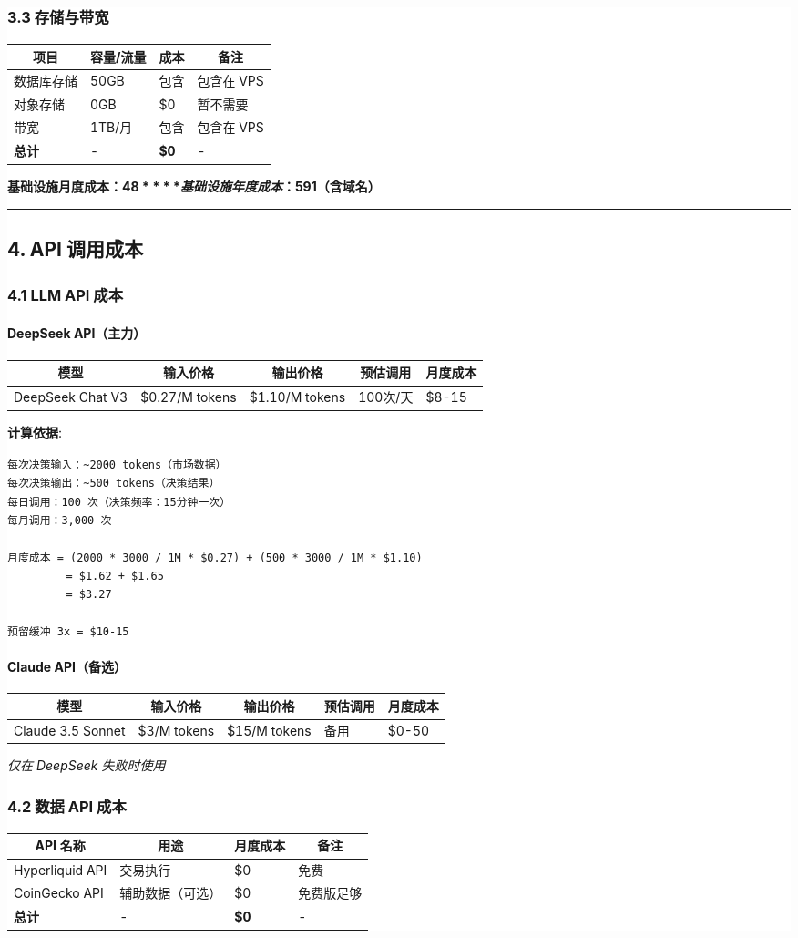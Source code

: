 ### 3.3 存储与带宽

| 项目 | 容量/流量 | 成本 | 备注 |
|------|----------|------|------|
| 数据库存储 | 50GB | 包含 | 包含在 VPS |
| 对象存储 | 0GB | $0 | 暂不需要 |
| 带宽 | 1TB/月 | 包含 | 包含在 VPS |
| **总计** | - | **$0** | - |

**基础设施月度成本：$48**  
**基础设施年度成本：$591（含域名）**

---

## 4. API 调用成本

### 4.1 LLM API 成本

#### DeepSeek API（主力）

| 模型 | 输入价格 | 输出价格 | 预估调用 | 月度成本 |
|------|---------|---------|---------|---------|
| DeepSeek Chat V3 | $0.27/M tokens | $1.10/M tokens | 100次/天 | $8-15 |

**计算依据**:
```
每次决策输入：~2000 tokens（市场数据）
每次决策输出：~500 tokens（决策结果）
每日调用：100 次（决策频率：15分钟一次）
每月调用：3,000 次

月度成本 = (2000 * 3000 / 1M * $0.27) + (500 * 3000 / 1M * $1.10)
         = $1.62 + $1.65
         = $3.27

预留缓冲 3x = $10-15
```

#### Claude API（备选）

| 模型 | 输入价格 | 输出价格 | 预估调用 | 月度成本 |
|------|---------|---------|---------|---------|
| Claude 3.5 Sonnet | $3/M tokens | $15/M tokens | 备用 | $0-50 |

*仅在 DeepSeek 失败时使用*

### 4.2 数据 API 成本

| API 名称 | 用途 | 月度成本 | 备注 |
|---------|------|---------|------|
| Hyperliquid API | 交易执行 | $0 | 免费 |
| CoinGecko API | 辅助数据（可选） | $0 | 免费版足够 |
| **总计** | - | **$0** | - |
